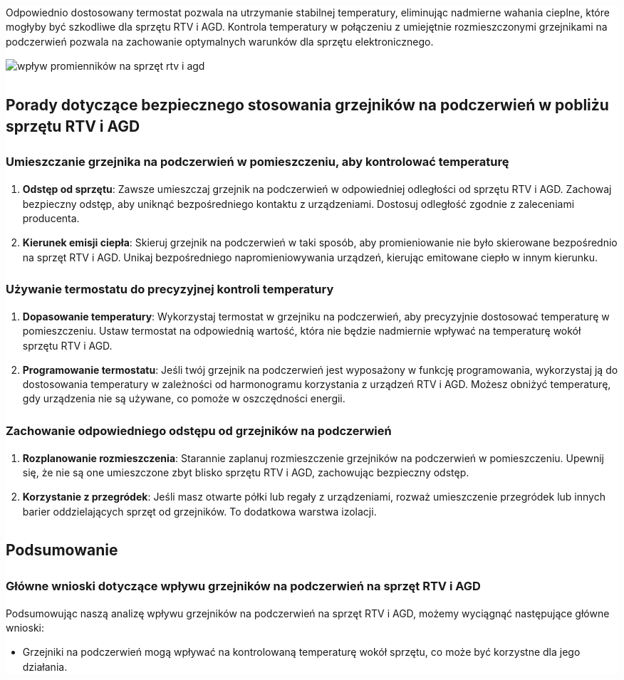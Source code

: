 Odpowiednio dostosowany termostat pozwala na utrzymanie stabilnej temperatury, eliminując nadmierne wahania cieplne, które mogłyby być szkodliwe dla sprzętu RTV i AGD. Kontrola temperatury w połączeniu z umiejętnie rozmieszczonymi grzejnikami na podczerwień pozwala na zachowanie optymalnych warunków dla sprzętu elektronicznego.

![wpływ promienników na sprzęt rtv i agd](/covers/overheated.png)

## Porady dotyczące bezpiecznego stosowania grzejników na podczerwień w pobliżu sprzętu RTV i AGD

### Umieszczanie grzejnika na podczerwień w pomieszczeniu, aby kontrolować temperaturę

1. **Odstęp od sprzętu**: Zawsze umieszczaj grzejnik na podczerwień w odpowiedniej odległości od sprzętu RTV i AGD. Zachowaj bezpieczny odstęp, aby uniknąć bezpośredniego kontaktu z urządzeniami. Dostosuj odległość zgodnie z zaleceniami producenta.

2. **Kierunek emisji ciepła**: Skieruj grzejnik na podczerwień w taki sposób, aby promieniowanie nie było skierowane bezpośrednio na sprzęt RTV i AGD. Unikaj bezpośredniego napromieniowywania urządzeń, kierując emitowane ciepło w innym kierunku.

### Używanie termostatu do precyzyjnej kontroli temperatury

1. **Dopasowanie temperatury**: Wykorzystaj termostat w grzejniku na podczerwień, aby precyzyjnie dostosować temperaturę w pomieszczeniu. Ustaw termostat na odpowiednią wartość, która nie będzie nadmiernie wpływać na temperaturę wokół sprzętu RTV i AGD.

2. **Programowanie termostatu**: Jeśli twój grzejnik na podczerwień jest wyposażony w funkcję programowania, wykorzystaj ją do dostosowania temperatury w zależności od harmonogramu korzystania z urządzeń RTV i AGD. Możesz obniżyć temperaturę, gdy urządzenia nie są używane, co pomoże w oszczędności energii.

### Zachowanie odpowiedniego odstępu od grzejników na podczerwień

1. **Rozplanowanie rozmieszczenia**: Starannie zaplanuj rozmieszczenie grzejników na podczerwień w pomieszczeniu. Upewnij się, że nie są one umieszczone zbyt blisko sprzętu RTV i AGD, zachowując bezpieczny odstęp.

2. **Korzystanie z przegródek**: Jeśli masz otwarte półki lub regały z urządzeniami, rozważ umieszczenie przegródek lub innych barier oddzielających sprzęt od grzejników. To dodatkowa warstwa izolacji.

## Podsumowanie

### Główne wnioski dotyczące wpływu grzejników na podczerwień na sprzęt RTV i AGD

Podsumowując naszą analizę wpływu grzejników na podczerwień na sprzęt RTV i AGD, możemy wyciągnąć następujące główne wnioski:

- Grzejniki na podczerwień mogą wpływać na kontrolowaną temperaturę wokół sprzętu, co może być korzystne dla jego działania.
